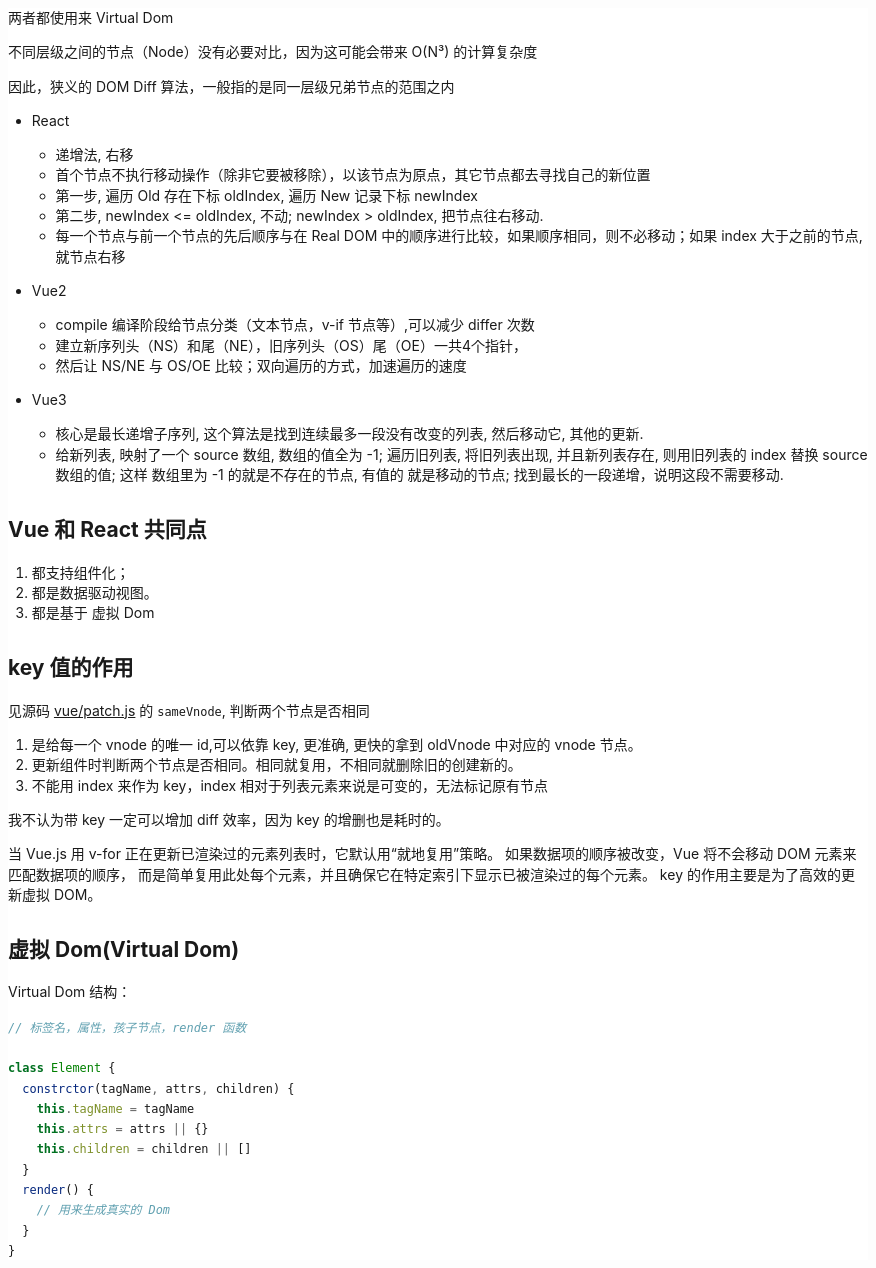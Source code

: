 两者都使用来 Virtual Dom

不同层级之间的节点（Node）没有必要对比，因为这可能会带来 O(N³) 的计算复杂度

因此，狭义的 DOM Diff 算法，一般指的是同一层级兄弟节点的范围之内

- React
  - 递增法, 右移
  - 首个节点不执行移动操作（除非它要被移除），以该节点为原点，其它节点都去寻找自己的新位置
  - 第一步, 遍历 Old 存在下标 oldIndex, 遍历 New 记录下标 newIndex
  - 第二步, newIndex <= oldIndex, 不动; newIndex > oldIndex, 把节点往右移动.
  - 每一个节点与前一个节点的先后顺序与在 Real DOM 中的顺序进行比较，如果顺序相同，则不必移动；如果 index 大于之前的节点, 就节点右移

- Vue2
  - compile 编译阶段给节点分类（文本节点，v-if 节点等）,可以减少 differ 次数
  - 建立新序列头（NS）和尾（NE），旧序列头（OS）尾（OE）一共4个指针，
  - 然后让 NS/NE 与 OS/OE 比较；双向遍历的方式，加速遍历的速度

- Vue3
  - 核心是最长递增子序列, 这个算法是找到连续最多一段没有改变的列表, 然后移动它, 其他的更新.
  - 给新列表, 映射了一个 source 数组, 数组的值全为 -1; 遍历旧列表, 将旧列表出现, 并且新列表存在, 则用旧列表的 index 替换 source 数组的值; 这样 数组里为 -1 的就是不存在的节点, 有值的 就是移动的节点; 找到最长的一段递增，说明这段不需要移动.

## Vue 和 React 共同点

1. 都支持组件化；
2. 都是数据驱动视图。
3. 都是基于 虚拟 Dom

## key 值的作用

见源码 [vue/patch.js](https://github.com/vuejs/vue/blob/dev/src/core/vdom/patch.js#L424) 的 `sameVnode`, 判断两个节点是否相同

1. 是给每一个 vnode 的唯一 id,可以依靠 key, 更准确, 更快的拿到 oldVnode 中对应的 vnode 节点。
2. 更新组件时判断两个节点是否相同。相同就复用，不相同就删除旧的创建新的。
3. 不能用 index 来作为 key，index 相对于列表元素来说是可变的，无法标记原有节点

我不认为带 key 一定可以增加 diff 效率，因为 key 的增删也是耗时的。

当 Vue.js 用 v-for 正在更新已渲染过的元素列表时，它默认用“就地复用”策略。
如果数据项的顺序被改变，Vue 将不会移动 DOM 元素来匹配数据项的顺序，
而是简单复用此处每个元素，并且确保它在特定索引下显示已被渲染过的每个元素。
key 的作用主要是为了高效的更新虚拟 DOM。

## 虚拟 Dom(Virtual Dom)

Virtual Dom 结构：

```js
// 标签名，属性，孩子节点，render 函数

class Element {
  constrctor(tagName, attrs, children) {
    this.tagName = tagName
    this.attrs = attrs || {}
    this.children = children || []
  }
  render() {
    // 用来生成真实的 Dom
  }
}

```
